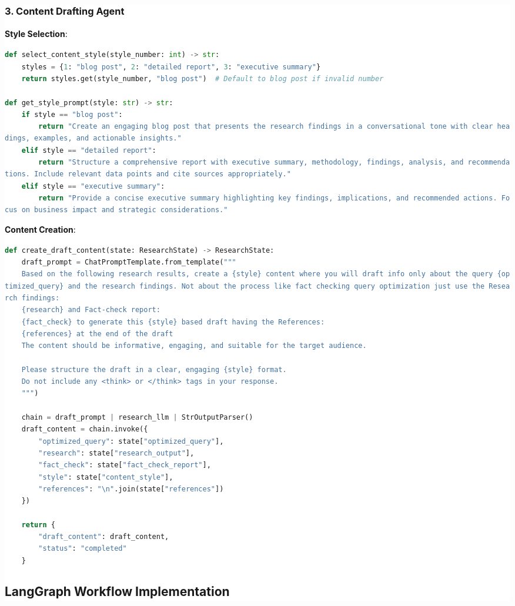 ### 3. Content Drafting Agent

**Style Selection**:
```python
def select_content_style(style_number: int) -> str:
    styles = {1: "blog post", 2: "detailed report", 3: "executive summary"}
    return styles.get(style_number, "blog post")  # Default to blog post if invalid number

def get_style_prompt(style: str) -> str:
    if style == "blog post":
        return "Create an engaging blog post that presents the research findings in a conversational tone with clear headings, examples, and actionable insights."
    elif style == "detailed report":
        return "Structure a comprehensive report with executive summary, methodology, findings, analysis, and recommendations. Include relevant data points and cite sources appropriately."
    elif style == "executive summary":
        return "Provide a concise executive summary highlighting key findings, implications, and recommended actions. Focus on business impact and strategic considerations."
```

**Content Creation**:
```python
def create_draft_content(state: ResearchState) -> ResearchState:
    draft_prompt = ChatPromptTemplate.from_template("""
    Based on the following research results, create a {style} content where you will draft info only about the query {optimized_query} and the research findings. Not about the process like fact checking query optimization just use the Research findings:
    {research} and Fact-check report:
    {fact_check} to generate this {style} based draft having the References:
    {references} at the end of the draft
    The content should be informative, engaging, and suitable for the target audience.
    
    Please structure the draft in a clear, engaging {style} format.
    Do not include any <think> or </think> tags in your response.
    """)
    
    chain = draft_prompt | research_llm | StrOutputParser()
    draft_content = chain.invoke({
        "optimized_query": state["optimized_query"],
        "research": state["research_output"],
        "fact_check": state["fact_check_report"],
        "style": state["content_style"],
        "references": "\n".join(state["references"])
    })
    
    return {
        "draft_content": draft_content,
        "status": "completed"
    }
```

## LangGraph Workflow Implementation
